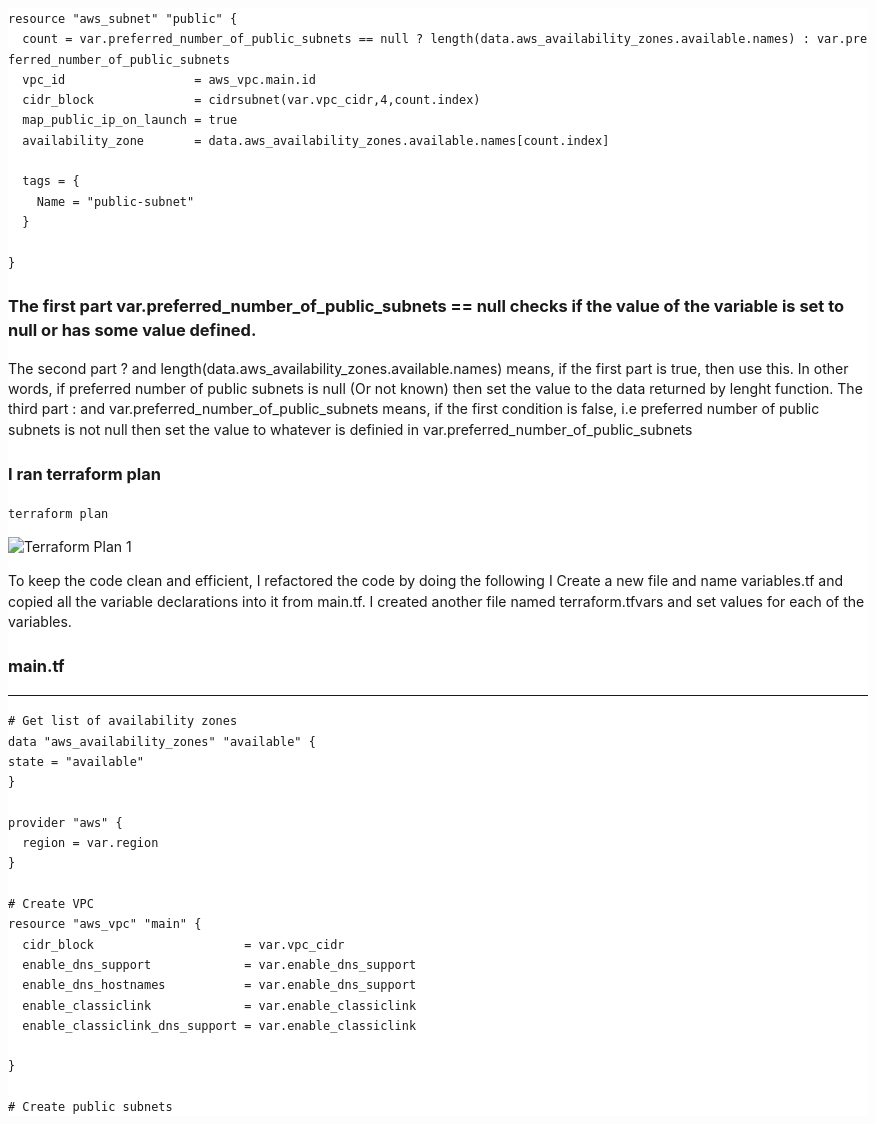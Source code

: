 ```
resource "aws_subnet" "public" {
  count = var.preferred_number_of_public_subnets == null ? length(data.aws_availability_zones.available.names) : var.preferred_number_of_public_subnets
  vpc_id                  = aws_vpc.main.id
  cidr_block              = cidrsubnet(var.vpc_cidr,4,count.index)
  map_public_ip_on_launch = true
  availability_zone       = data.aws_availability_zones.available.names[count.index]

  tags = {
    Name = "public-subnet"
  }

}

```
### The first part var.preferred_number_of_public_subnets == null checks if the value of the variable is set to null or has some value defined.
The second part ? and length(data.aws_availability_zones.available.names) means, if the first part is true, then use this. In other words, 
if preferred number of public subnets is null (Or not known) then set the value to the data returned by lenght function.
The third part : and var.preferred_number_of_public_subnets means, if the first condition is false, i.e preferred number of public subnets 
is not null then set the value to whatever is definied in var.preferred_number_of_public_subnets



### I ran terraform plan
```
terraform plan
```

![Terraform Plan 1](./images/terraform-plan1.JPG)  


To keep the code clean and efficient, I refactored the code by doing the following
I Create a new file and name variables.tf and copied all the variable declarations into it from main.tf.
I created another file named terraform.tfvars and set values for each of the variables.

### main.tf
---
```
# Get list of availability zones
data "aws_availability_zones" "available" {
state = "available"
}

provider "aws" {
  region = var.region
}

# Create VPC
resource "aws_vpc" "main" {
  cidr_block                     = var.vpc_cidr
  enable_dns_support             = var.enable_dns_support 
  enable_dns_hostnames           = var.enable_dns_support
  enable_classiclink             = var.enable_classiclink
  enable_classiclink_dns_support = var.enable_classiclink

}

# Create public subnets
```